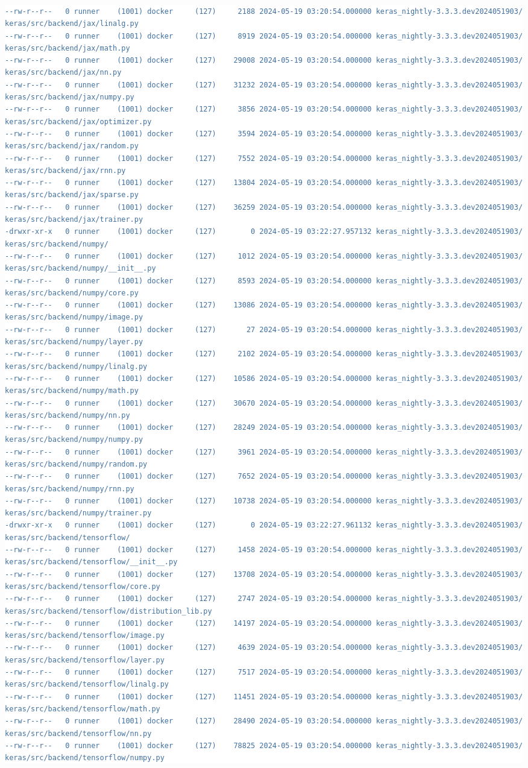 ```diff
--rw-r--r--   0 runner    (1001) docker     (127)     2188 2024-05-19 03:20:54.000000 keras_nightly-3.3.3.dev2024051903/keras/src/backend/jax/linalg.py
--rw-r--r--   0 runner    (1001) docker     (127)     8919 2024-05-19 03:20:54.000000 keras_nightly-3.3.3.dev2024051903/keras/src/backend/jax/math.py
--rw-r--r--   0 runner    (1001) docker     (127)    29008 2024-05-19 03:20:54.000000 keras_nightly-3.3.3.dev2024051903/keras/src/backend/jax/nn.py
--rw-r--r--   0 runner    (1001) docker     (127)    31232 2024-05-19 03:20:54.000000 keras_nightly-3.3.3.dev2024051903/keras/src/backend/jax/numpy.py
--rw-r--r--   0 runner    (1001) docker     (127)     3856 2024-05-19 03:20:54.000000 keras_nightly-3.3.3.dev2024051903/keras/src/backend/jax/optimizer.py
--rw-r--r--   0 runner    (1001) docker     (127)     3594 2024-05-19 03:20:54.000000 keras_nightly-3.3.3.dev2024051903/keras/src/backend/jax/random.py
--rw-r--r--   0 runner    (1001) docker     (127)     7552 2024-05-19 03:20:54.000000 keras_nightly-3.3.3.dev2024051903/keras/src/backend/jax/rnn.py
--rw-r--r--   0 runner    (1001) docker     (127)    13804 2024-05-19 03:20:54.000000 keras_nightly-3.3.3.dev2024051903/keras/src/backend/jax/sparse.py
--rw-r--r--   0 runner    (1001) docker     (127)    36259 2024-05-19 03:20:54.000000 keras_nightly-3.3.3.dev2024051903/keras/src/backend/jax/trainer.py
-drwxr-xr-x   0 runner    (1001) docker     (127)        0 2024-05-19 03:22:27.957132 keras_nightly-3.3.3.dev2024051903/keras/src/backend/numpy/
--rw-r--r--   0 runner    (1001) docker     (127)     1012 2024-05-19 03:20:54.000000 keras_nightly-3.3.3.dev2024051903/keras/src/backend/numpy/__init__.py
--rw-r--r--   0 runner    (1001) docker     (127)     8593 2024-05-19 03:20:54.000000 keras_nightly-3.3.3.dev2024051903/keras/src/backend/numpy/core.py
--rw-r--r--   0 runner    (1001) docker     (127)    13086 2024-05-19 03:20:54.000000 keras_nightly-3.3.3.dev2024051903/keras/src/backend/numpy/image.py
--rw-r--r--   0 runner    (1001) docker     (127)       27 2024-05-19 03:20:54.000000 keras_nightly-3.3.3.dev2024051903/keras/src/backend/numpy/layer.py
--rw-r--r--   0 runner    (1001) docker     (127)     2102 2024-05-19 03:20:54.000000 keras_nightly-3.3.3.dev2024051903/keras/src/backend/numpy/linalg.py
--rw-r--r--   0 runner    (1001) docker     (127)    10586 2024-05-19 03:20:54.000000 keras_nightly-3.3.3.dev2024051903/keras/src/backend/numpy/math.py
--rw-r--r--   0 runner    (1001) docker     (127)    30670 2024-05-19 03:20:54.000000 keras_nightly-3.3.3.dev2024051903/keras/src/backend/numpy/nn.py
--rw-r--r--   0 runner    (1001) docker     (127)    28249 2024-05-19 03:20:54.000000 keras_nightly-3.3.3.dev2024051903/keras/src/backend/numpy/numpy.py
--rw-r--r--   0 runner    (1001) docker     (127)     3961 2024-05-19 03:20:54.000000 keras_nightly-3.3.3.dev2024051903/keras/src/backend/numpy/random.py
--rw-r--r--   0 runner    (1001) docker     (127)     7652 2024-05-19 03:20:54.000000 keras_nightly-3.3.3.dev2024051903/keras/src/backend/numpy/rnn.py
--rw-r--r--   0 runner    (1001) docker     (127)    10738 2024-05-19 03:20:54.000000 keras_nightly-3.3.3.dev2024051903/keras/src/backend/numpy/trainer.py
-drwxr-xr-x   0 runner    (1001) docker     (127)        0 2024-05-19 03:22:27.961132 keras_nightly-3.3.3.dev2024051903/keras/src/backend/tensorflow/
--rw-r--r--   0 runner    (1001) docker     (127)     1458 2024-05-19 03:20:54.000000 keras_nightly-3.3.3.dev2024051903/keras/src/backend/tensorflow/__init__.py
--rw-r--r--   0 runner    (1001) docker     (127)    13708 2024-05-19 03:20:54.000000 keras_nightly-3.3.3.dev2024051903/keras/src/backend/tensorflow/core.py
--rw-r--r--   0 runner    (1001) docker     (127)     2747 2024-05-19 03:20:54.000000 keras_nightly-3.3.3.dev2024051903/keras/src/backend/tensorflow/distribution_lib.py
--rw-r--r--   0 runner    (1001) docker     (127)    14197 2024-05-19 03:20:54.000000 keras_nightly-3.3.3.dev2024051903/keras/src/backend/tensorflow/image.py
--rw-r--r--   0 runner    (1001) docker     (127)     4639 2024-05-19 03:20:54.000000 keras_nightly-3.3.3.dev2024051903/keras/src/backend/tensorflow/layer.py
--rw-r--r--   0 runner    (1001) docker     (127)     7517 2024-05-19 03:20:54.000000 keras_nightly-3.3.3.dev2024051903/keras/src/backend/tensorflow/linalg.py
--rw-r--r--   0 runner    (1001) docker     (127)    11451 2024-05-19 03:20:54.000000 keras_nightly-3.3.3.dev2024051903/keras/src/backend/tensorflow/math.py
--rw-r--r--   0 runner    (1001) docker     (127)    28490 2024-05-19 03:20:54.000000 keras_nightly-3.3.3.dev2024051903/keras/src/backend/tensorflow/nn.py
--rw-r--r--   0 runner    (1001) docker     (127)    78825 2024-05-19 03:20:54.000000 keras_nightly-3.3.3.dev2024051903/keras/src/backend/tensorflow/numpy.py
```
